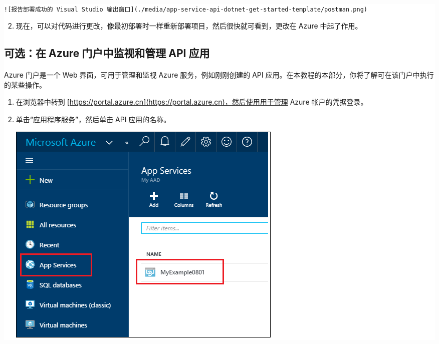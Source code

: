 	![报告部署成功的 Visual Studio 输出窗口](./media/app-service-api-dotnet-get-started-template/postman.png)

2. 现在，可以对代码进行更改，像最初部署时一样重新部署项目，然后很快就可看到，更改在 Azure 中起了作用。

## <a id="portal"></a>可选：在 Azure 门户中监视和管理 API 应用

Azure 门户是一个 Web 界面，可用于管理和监视 Azure 服务，例如刚刚创建的 API 应用。在本教程的本部分，你将了解可在该门户中执行的某些操作。

1. 在浏览器中转到 [https://portal.azure.cn](https://portal.azure.cn)，然后使用用于管理 Azure 帐户的凭据登录。
	
2. 单击“应用程序服务”，然后单击 API 应用的名称。

	![Azure 门户中的应用服务](./media/app-service-api-dotnet-get-started-template/selinportal.png)
